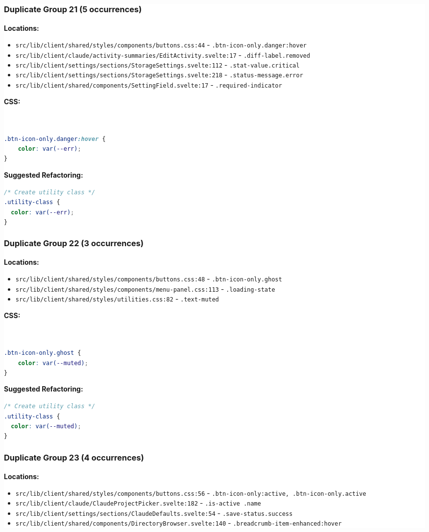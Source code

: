 ### Duplicate Group 21 (5 occurrences)

**Locations:**
- `src/lib/client/shared/styles/components/buttons.css:44` - `.btn-icon-only.danger:hover`
- `src/lib/client/claude/activity-summaries/EditActivity.svelte:17` - `.diff-label.removed`
- `src/lib/client/settings/sections/StorageSettings.svelte:112` - `.stat-value.critical`
- `src/lib/client/settings/sections/StorageSettings.svelte:218` - `.status-message.error`
- `src/lib/client/shared/components/SettingField.svelte:17` - `.required-indicator`

**CSS:**
```css


.btn-icon-only.danger:hover {
	color: var(--err);
}
```

**Suggested Refactoring:**
```css
/* Create utility class */
.utility-class {
  color: var(--err);
}
```

### Duplicate Group 22 (3 occurrences)

**Locations:**
- `src/lib/client/shared/styles/components/buttons.css:48` - `.btn-icon-only.ghost`
- `src/lib/client/shared/styles/components/menu-panel.css:113` - `.loading-state`
- `src/lib/client/shared/styles/utilities.css:82` - `.text-muted`

**CSS:**
```css


.btn-icon-only.ghost {
	color: var(--muted);
}
```

**Suggested Refactoring:**
```css
/* Create utility class */
.utility-class {
  color: var(--muted);
}
```

### Duplicate Group 23 (4 occurrences)

**Locations:**
- `src/lib/client/shared/styles/components/buttons.css:56` - `.btn-icon-only:active,
.btn-icon-only.active`
- `src/lib/client/claude/ClaudeProjectPicker.svelte:182` - `.is-active .name`
- `src/lib/client/settings/sections/ClaudeDefaults.svelte:54` - `.save-status.success`
- `src/lib/client/shared/components/DirectoryBrowser.svelte:140` - `.breadcrumb-item-enhanced:hover`
